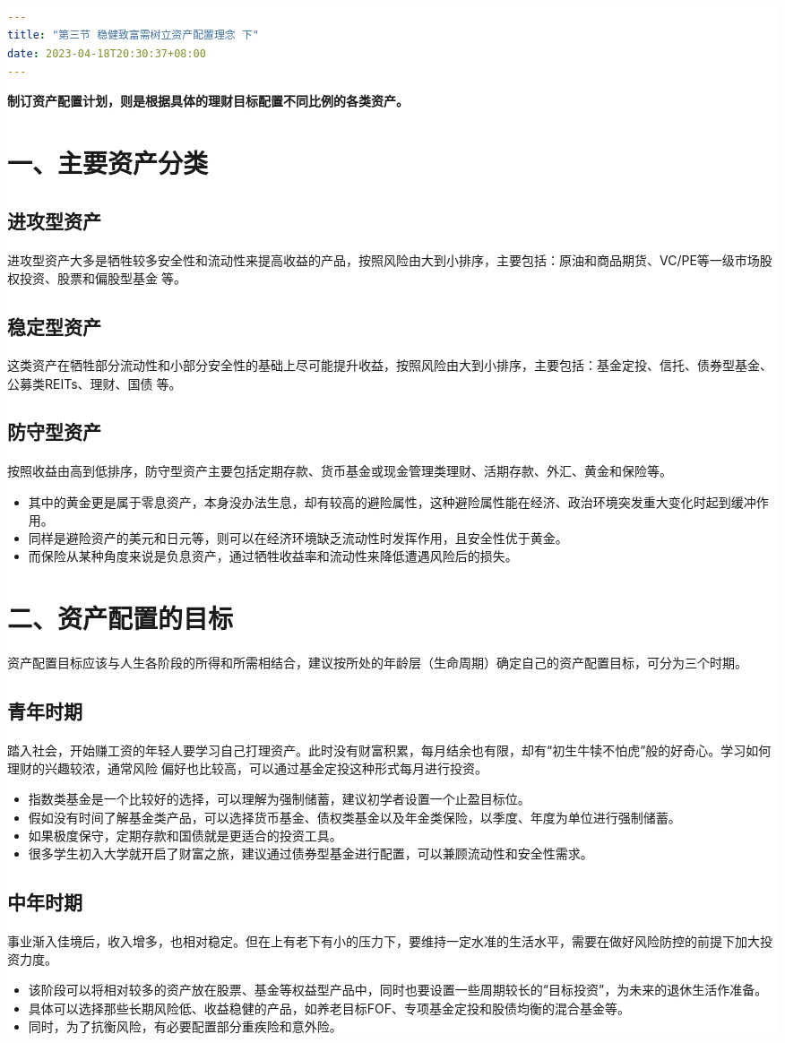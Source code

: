 ```yaml
---
title: "第三节 稳健致富需树立资产配置理念 下"
date: 2023-04-18T20:30:37+08:00
---
```


**制订资产配置计划，则是根据具体的理财目标配置不同比例的各类资产。**

# 一、主要资产分类

## 进攻型资产

进攻型资产大多是牺牲较多安全性和流动性来提高收益的产品，按照风险由大到小排序，主要包括：原油和商品期货、VC/PE等一级市场股权投资、股票和偏股型基金
等。

## 稳定型资产

这类资产在牺牲部分流动性和小部分安全性的基础上尽可能提升收益，按照风险由大到小排序，主要包括：基金定投、信托、债券型基金、公募类REITs、理财、国债
等。

## 防守型资产

按照收益由高到低排序，防守型资产主要包括定期存款、货币基金或现金管理类理财、活期存款、外汇、黄金和保险等。

- 其中的黄金更是属于零息资产，本身没办法生息，却有较高的避险属性，这种避险属性能在经济、政治环境突发重大变化时起到缓冲作用。
- 同样是避险资产的美元和日元等，则可以在经济环境缺乏流动性时发挥作用，且安全性优于黄金。
- 而保险从某种角度来说是负息资产，通过牺牲收益率和流动性来降低遭遇风险后的损失。

# 二、资产配置的目标

资产配置目标应该与人生各阶段的所得和所需相结合，建议按所处的年龄层（生命周期）确定自己的资产配置目标，可分为三个时期。

## 青年时期

踏入社会，开始赚工资的年轻人要学习自己打理资产。此时没有财富积累，每月结余也有限，却有“初生牛犊不怕虎”般的好奇心。学习如何理财的兴趣较浓，通常风险
偏好也比较高，可以通过基金定投这种形式每月进行投资。

- 指数类基金是一个比较好的选择，可以理解为强制储蓄，建议初学者设置一个止盈目标位。
- 假如没有时间了解基金类产品，可以选择货币基金、债权类基金以及年金类保险，以季度、年度为单位进行强制储蓄。
- 如果极度保守，定期存款和国债就是更适合的投资工具。
- 很多学生初入大学就开启了财富之旅，建议通过债券型基金进行配置，可以兼顾流动性和安全性需求。

## 中年时期

事业渐入佳境后，收入增多，也相对稳定。但在上有老下有小的压力下，要维持一定水准的生活水平，需要在做好风险防控的前提下加大投资力度。

- 该阶段可以将相对较多的资产放在股票、基金等权益型产品中，同时也要设置一些周期较长的“目标投资”，为未来的退休生活作准备。
- 具体可以选择那些长期风险低、收益稳健的产品，如养老目标FOF、专项基金定投和股债均衡的混合基金等。
- 同时，为了抗衡风险，有必要配置部分重疾险和意外险。

